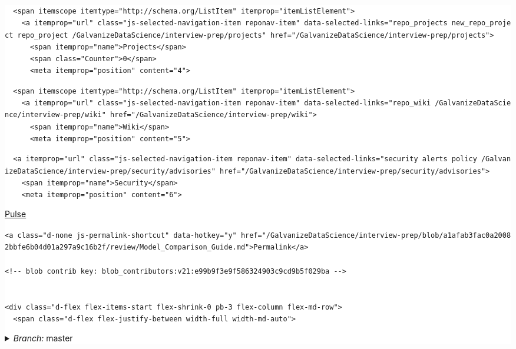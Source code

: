       <span itemscope itemtype="http://schema.org/ListItem" itemprop="itemListElement">
        <a itemprop="url" class="js-selected-navigation-item reponav-item" data-selected-links="repo_projects new_repo_project repo_project /GalvanizeDataScience/interview-prep/projects" href="/GalvanizeDataScience/interview-prep/projects">
          <span itemprop="name">Projects</span>
          <span class="Counter">0</span>
          <meta itemprop="position" content="4">
</a>      </span>

      <span itemscope itemtype="http://schema.org/ListItem" itemprop="itemListElement">
        <a itemprop="url" class="js-selected-navigation-item reponav-item" data-selected-links="repo_wiki /GalvanizeDataScience/interview-prep/wiki" href="/GalvanizeDataScience/interview-prep/wiki">
          <span itemprop="name">Wiki</span>
          <meta itemprop="position" content="5">
</a>      </span>

      <a itemprop="url" class="js-selected-navigation-item reponav-item" data-selected-links="security alerts policy /GalvanizeDataScience/interview-prep/security/advisories" href="/GalvanizeDataScience/interview-prep/security/advisories">
        <span itemprop="name">Security</span>
        <meta itemprop="position" content="6">
</a>
      <a class="js-selected-navigation-item reponav-item" data-selected-links="pulse /GalvanizeDataScience/interview-prep/pulse" href="/GalvanizeDataScience/interview-prep/pulse">
        Pulse
</a>

  </nav>
</div>


  </div>
<div class="container-lg clearfix new-discussion-timeline experiment-repo-nav  p-responsive">
  <div class="repository-content ">

    
    


  


    <a class="d-none js-permalink-shortcut" data-hotkey="y" href="/GalvanizeDataScience/interview-prep/blob/a1afab3fac0a20082bbfe6b04d01a297a9c16b2f/review/Model_Comparison_Guide.md">Permalink</a>

    <!-- blob contrib key: blob_contributors:v21:e99b9f3e9f586324903c9cd9b5f029ba -->
      

    <div class="d-flex flex-items-start flex-shrink-0 pb-3 flex-column flex-md-row">
      <span class="d-flex flex-justify-between width-full width-md-auto">
        
<details class="details-reset details-overlay select-menu branch-select-menu  hx_rsm" id="branch-select-menu"><summary class="btn btn-sm select-menu-button css-truncate"
           data-hotkey="w"
           title="Switch branches or tags">
    <i>Branch:</i>
    <span class="css-truncate-target" data-menu-button>master</span>
  </summary></details>

